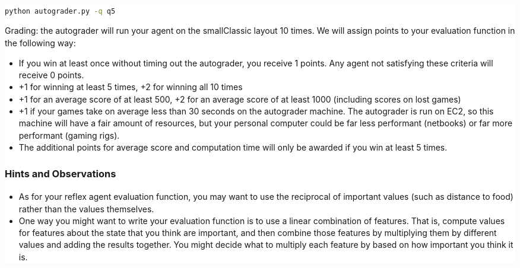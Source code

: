 ```bash
python autograder.py -q q5
```
Grading: the autograder will run your agent on the smallClassic layout 10 times. We will assign points to your evaluation function in the following way:

- If you win at least once without timing out the autograder, you receive 1 points. Any agent not satisfying these criteria will receive 0 points.
- +1 for winning at least 5 times, +2 for winning all 10 times
- +1 for an average score of at least 500, +2 for an average score of at least 1000 (including scores on lost games)
- +1 if your games take on average less than 30 seconds on the autograder machine. The autograder is run on EC2, so this machine will have a fair amount of resources, but your personal computer could be far less performant (netbooks) or far more performant (gaming rigs).
- The additional points for average score and computation time will only be awarded if you win at least 5 times.
### Hints and Observations
- As for your reflex agent evaluation function, you may want to use the reciprocal of important values (such as distance to food) rather than the values themselves.
- One way you might want to write your evaluation function is to use a linear combination of features. That is, compute values for features about the state that you think are important, and then combine those features by multiplying them by different values and adding the results together. You might decide what to multiply each feature by based on how important you think it is.